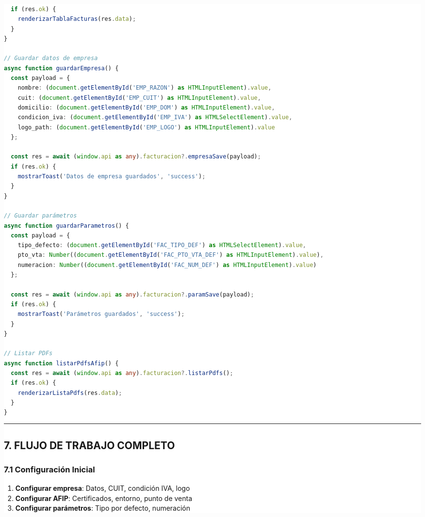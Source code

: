 ```typescript
  if (res.ok) {
    renderizarTablaFacturas(res.data);
  }
}

// Guardar datos de empresa
async function guardarEmpresa() {
  const payload = {
    nombre: (document.getElementById('EMP_RAZON') as HTMLInputElement).value,
    cuit: (document.getElementById('EMP_CUIT') as HTMLInputElement).value,
    domicilio: (document.getElementById('EMP_DOM') as HTMLInputElement).value,
    condicion_iva: (document.getElementById('EMP_IVA') as HTMLSelectElement).value,
    logo_path: (document.getElementById('EMP_LOGO') as HTMLInputElement).value
  };
  
  const res = await (window.api as any).facturacion?.empresaSave(payload);
  if (res.ok) {
    mostrarToast('Datos de empresa guardados', 'success');
  }
}

// Guardar parámetros
async function guardarParametros() {
  const payload = {
    tipo_defecto: (document.getElementById('FAC_TIPO_DEF') as HTMLSelectElement).value,
    pto_vta: Number((document.getElementById('FAC_PTO_VTA_DEF') as HTMLInputElement).value),
    numeracion: Number((document.getElementById('FAC_NUM_DEF') as HTMLInputElement).value)
  };
  
  const res = await (window.api as any).facturacion?.paramSave(payload);
  if (res.ok) {
    mostrarToast('Parámetros guardados', 'success');
  }
}

// Listar PDFs
async function listarPdfsAfip() {
  const res = await (window.api as any).facturacion?.listarPdfs();
  if (res.ok) {
    renderizarListaPdfs(res.data);
  }
}
```

---

## 7. FLUJO DE TRABAJO COMPLETO

### 7.1 Configuración Inicial
1. **Configurar empresa**: Datos, CUIT, condición IVA, logo
2. **Configurar AFIP**: Certificados, entorno, punto de venta
3. **Configurar parámetros**: Tipo por defecto, numeración
